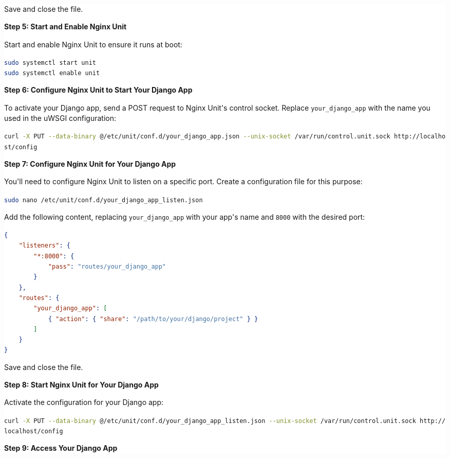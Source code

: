 Save and close the file.

**Step 5: Start and Enable Nginx Unit**

Start and enable Nginx Unit to ensure it runs at boot:

```bash
sudo systemctl start unit
sudo systemctl enable unit
```

**Step 6: Configure Nginx Unit to Start Your Django App**

To activate your Django app, send a POST request to Nginx Unit's control socket. Replace `your_django_app` with the name you used in the uWSGI configuration:

```bash
curl -X PUT --data-binary @/etc/unit/conf.d/your_django_app.json --unix-socket /var/run/control.unit.sock http://localhost/config
```

**Step 7: Configure Nginx Unit for Your Django App**

You'll need to configure Nginx Unit to listen on a specific port. Create a configuration file for this purpose:

```bash
sudo nano /etc/unit/conf.d/your_django_app_listen.json
```

Add the following content, replacing `your_django_app` with your app's name and `8000` with the desired port:

```json
{
    "listeners": {
        "*:8000": {
            "pass": "routes/your_django_app"
        }
    },
    "routes": {
        "your_django_app": [
            { "action": { "share": "/path/to/your/django/project" } }
        ]
    }
}
```

Save and close the file.

**Step 8: Start Nginx Unit for Your Django App**

Activate the configuration for your Django app:

```bash
curl -X PUT --data-binary @/etc/unit/conf.d/your_django_app_listen.json --unix-socket /var/run/control.unit.sock http://localhost/config
```

**Step 9: Access Your Django App**
